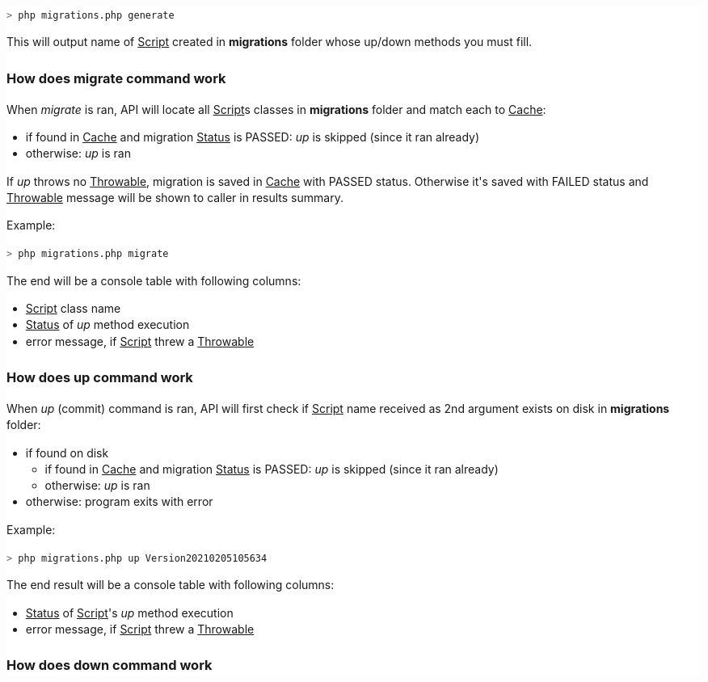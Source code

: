 ```bash
> php migrations.php generate
```

This will output name of [Script](#script)  created in **migrations** folder whose up/down methods you must fill.

### How does migrate command work

When *migrate* is ran, API will locate all  [Script](#script)s classes in **migrations** folder and match each to [Cache](#cache):

- if found in [Cache](#cache) and migration [Status](#status) is PASSED: *up* is skipped (since it ran already)
- otherwise: *up* is ran

If *up* throws no [Throwable](https://www.php.net/manual/en/class.throwable.php), migration is saved in [Cache](#cache) with PASSED status. Otherwise it's saved with FAILED status and [Throwable](https://www.php.net/manual/en/class.throwable.php) message will be shown to caller in results summary.

Example:

```bash
> php migrations.php migrate
```

The end will be a console table with following columns:

- [Script](#script) class name
- [Status](#status) of *up* method execution
- error message, if [Script](#script) threw a [Throwable](https://www.php.net/manual/en/class.throwable.php)


### How does up command work

When *up* (commit) command is ran, API will first check if [Script](#script) name received as 2nd argument exists on disk in **migrations** folder:

- if found on disk
    - if found in [Cache](#cache) and migration [Status](#status) is PASSED: *up* is skipped (since it ran already)
    - otherwise: *up* is ran
- otherwise: program exits with error

Example:

```bash
> php migrations.php up Version20210205105634
```

The end result will be a console table with following columns:

- [Status](#status) of [Script](#script)'s *up* method execution
- error message, if [Script](#script) threw a [Throwable](https://www.php.net/manual/en/class.throwable.php)

### How does down command work
